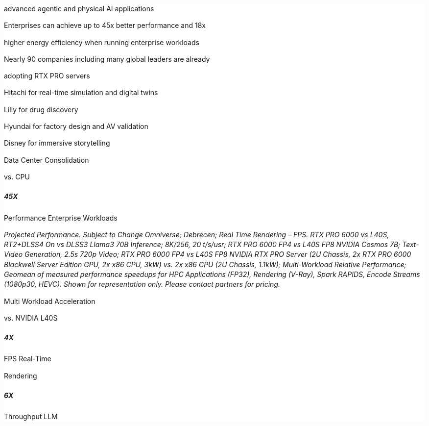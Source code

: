 advanced agentic and physical AI applications


Enterprises can achieve up to 45x better performance and 18x

higher energy efficiency when running enterprise workloads


Nearly 90 companies including many global leaders are already

adopting RTX PRO servers


   Hitachi for real-time simulation and digital twins


   Lilly for drug discovery


   Hyundai for factory design and AV validation


   Disney for immersive storytelling



Data Center Consolidation


vs. CPU

##### **45X**


Performance Enterprise Workloads


_Projected Performance. Subject to Change_
_Omniverse; Debrecen; Real Time Rendering – FPS. RTX PRO 6000 vs L40S, RT2+DLSS4 On vs DLSS3_
_Llama3 70B Inference; 8K/256, 20 t/s/usr; RTX PRO 6000 FP4 vs L40S FP8_
_NVIDIA Cosmos 7B; Text-Video Generation, 2.5s 720p Video; RTX PRO 6000 FP4 vs L40S FP8_
_NVIDIA RTX PRO Server (2U Chassis, 2x RTX PRO 6000 Blackwell Server Edition GPU, 2x x86 CPU, 3kW) vs. 2x x86 CPU (2U Chassis,_
_1.1kW); Multi-Workload Relative Performance; Geomean of measured performance speedups for HPC Applications (FP32), Rendering_
_(V-Ray), Spark RAPIDS, Encode Streams (1080p30, HEVC). Shown for representation only. Please contact partners for pricing._



Multi Workload Acceleration


vs. NVIDIA L40S


##### **4X**

FPS Real-Time

Rendering


##### **6X**

Throughput LLM
